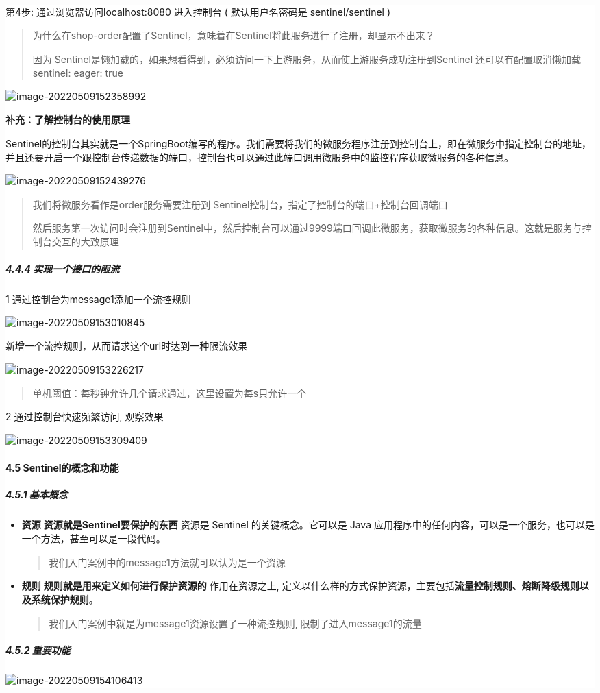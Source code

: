 第4步: 通过浏览器访问localhost:8080 进入控制台 ( 默认用户名密码是 sentinel/sentinel )

> 为什么在shop-order配置了Sentinel，意味着在Sentinel将此服务进行了注册，却显示不出来？
>
> 因为 Sentinel是懒加载的，如果想看得到，必须访问一下上游服务，从而使上游服务成功注册到Sentinel
> 还可以有配置取消懒加载 sentinel:  eager: true

![image-20220509152358992](https://cdn.staticaly.com/gh/Sidney-Su/cartographic-bed@main/计算机/SpringCloudAlibaba/笔记/image-20220509152358992.webp)

**补充：了解控制台的使用原理**

Sentinel的控制台其实就是一个SpringBoot编写的程序。我们需要将我们的微服务程序注册到控制台上，即在微服务中指定控制台的地址，并且还要开启一个跟控制台传递数据的端口，控制台也可以通过此端口调用微服务中的监控程序获取微服务的各种信息。

![image-20220509152439276](https://cdn.staticaly.com/gh/Sidney-Su/cartographic-bed@main/计算机/SpringCloudAlibaba/笔记/image-20220509152439276.webp)

> 我们将微服务看作是order服务需要注册到 Sentinel控制台，指定了控制台的端口+控制台回调端口
>
> 然后服务第一次访问时会注册到Sentinel中，然后控制台可以通过9999端口回调此微服务，获取微服务的各种信息。这就是服务与控制台交互的大致原理

##### 4.4.4 实现一个接口的限流 

1 通过控制台为message1添加一个流控规则

![image-20220509153010845](https://cdn.staticaly.com/gh/Sidney-Su/cartographic-bed@main/计算机/SpringCloudAlibaba/笔记/image-20220509153010845.webp)

新增一个流控规则，从而请求这个url时达到一种限流效果

![image-20220509153226217](https://cdn.staticaly.com/gh/Sidney-Su/cartographic-bed@main/计算机/SpringCloudAlibaba/笔记/image-20220509153226217.webp)

> 单机阈值：每秒钟允许几个请求通过，这里设置为每s只允许一个

2 通过控制台快速频繁访问, 观察效果

![image-20220509153309409](https://cdn.staticaly.com/gh/Sidney-Su/cartographic-bed@main/计算机/SpringCloudAlibaba/笔记/image-20220509153309409.webp)



#### 4.5 Sentinel的概念和功能 

##### 4.5.1 基本概念 

- **资源**
  **资源就是Sentinel要保护的东西**
  资源是 Sentinel 的关键概念。它可以是 Java 应用程序中的任何内容，可以是一个服务，也可以是一个方法，甚至可以是一段代码。

  > 我们入门案例中的message1方法就可以认为是一个资源

- **规则**
  **规则就是用来定义如何进行保护资源的**
  作用在资源之上, 定义以什么样的方式保护资源，主要包括**流量控制规则、熔断降级规则以及系统保护规则**。

  > 我们入门案例中就是为message1资源设置了一种流控规则, 限制了进入message1的流量

##### 4.5.2 重要功能 

![image-20220509154106413](https://cdn.staticaly.com/gh/Sidney-Su/cartographic-bed@main/计算机/SpringCloudAlibaba/笔记/image-20220509154106413.webp)
